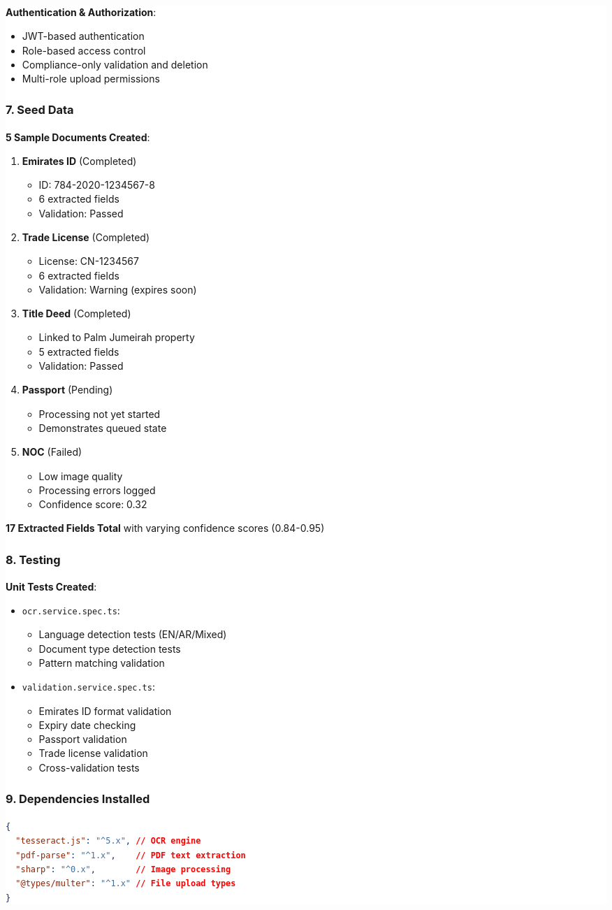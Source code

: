**Authentication & Authorization**:
- JWT-based authentication
- Role-based access control
- Compliance-only validation and deletion
- Multi-role upload permissions

### 7. Seed Data

**5 Sample Documents Created**:
1. **Emirates ID** (Completed)
   - ID: 784-2020-1234567-8
   - 6 extracted fields
   - Validation: Passed

2. **Trade License** (Completed)
   - License: CN-1234567
   - 6 extracted fields
   - Validation: Warning (expires soon)

3. **Title Deed** (Completed)
   - Linked to Palm Jumeirah property
   - 5 extracted fields
   - Validation: Passed

4. **Passport** (Pending)
   - Processing not yet started
   - Demonstrates queued state

5. **NOC** (Failed)
   - Low image quality
   - Processing errors logged
   - Confidence score: 0.32

**17 Extracted Fields Total** with varying confidence scores (0.84-0.95)

### 8. Testing

**Unit Tests Created**:
- `ocr.service.spec.ts`:
  - Language detection tests (EN/AR/Mixed)
  - Document type detection tests
  - Pattern matching validation

- `validation.service.spec.ts`:
  - Emirates ID format validation
  - Expiry date checking
  - Passport validation
  - Trade license validation
  - Cross-validation tests

### 9. Dependencies Installed

```json
{
  "tesseract.js": "^5.x", // OCR engine
  "pdf-parse": "^1.x",    // PDF text extraction
  "sharp": "^0.x",        // Image processing
  "@types/multer": "^1.x" // File upload types
}
```
